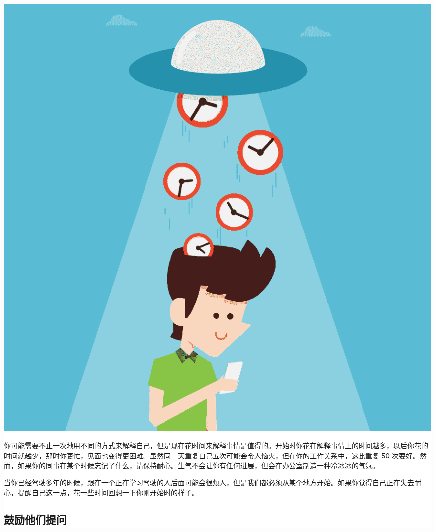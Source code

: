 ![](img/0858b092c85b29467a36fa3992ac58ff.png)

你可能需要不止一次地用不同的方式来解释自己，但是现在花时间来解释事情是值得的。开始时你花在解释事情上的时间越多，以后你花的时间就越少，那时你更忙，见面也变得更困难。虽然同一天重复自己五次可能会令人恼火，但在你的工作关系中，这比重复 50 次要好。然而，如果你的同事在某个时候忘记了什么，请保持耐心。生气不会让你有任何进展，但会在办公室制造一种冷冰冰的气氛。

当你已经驾驶多年的时候，跟在一个正在学习驾驶的人后面可能会很烦人，但是我们都必须从某个地方开始。如果你觉得自己正在失去耐心，提醒自己这一点，花一些时间回想一下你刚开始时的样子。

## 鼓励他们提问
